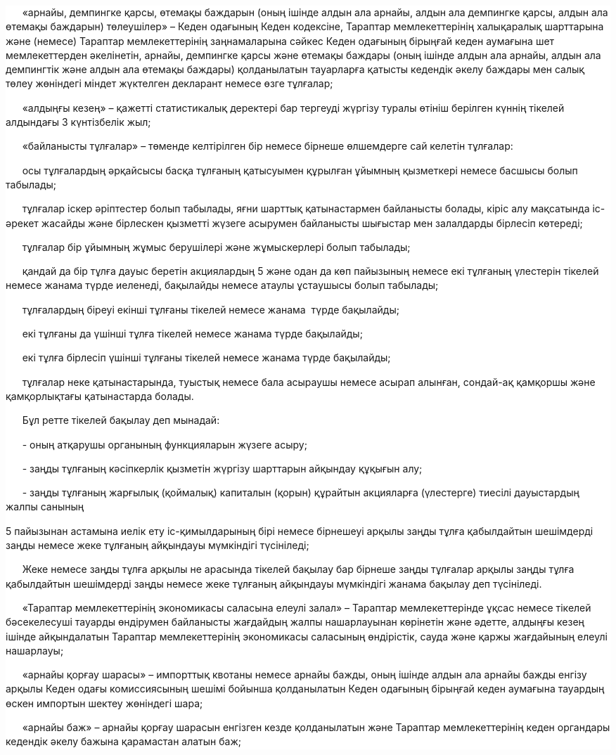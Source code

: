       «арнайы, демпингке қарсы, өтемақы баждарын (оның ішінде алдын ала арнайы, алдын ала демпингке қарсы, алдын ала өтемақы баждарын) төлеушілер» – Кеден одағының Кеден кодексіне, Тараптар мемлекеттерінің халықаралық шарттарына және (немесе) Тараптар мемлекеттерінің заңнамаларына сәйкес Кеден одағының бірыңғай кеден аумағына шет мемлекеттерден әкелінетін, арнайы, демпингке қарсы және өтемақы баждары (оның ішінде алдын ала арнайы, алдын ала демпингтік және алдын ала өтемақы баждары) қолданылатын тауарларға қатысты кедендік әкелу баждары мен салық төлеу жөніндегі міндет жүктелген декларант немесе өзге тұлғалар;

      «алдыңғы кезең» – қажетті статистикалық деректері бар тергеуді жүргізу туралы өтініш берілген күннің тікелей алдындағы 3 күнтізбелік жыл;

      «байланысты тұлғалар» – төменде келтірілген бір немесе бірнеше өлшемдерге сай келетін тұлғалар:

      осы тұлғалардың әрқайсысы басқа тұлғаның қатысуымен құрылған ұйымның қызметкері немесе басшысы болып табылады;

      тұлғалар іскер әріптестер болып табылады, яғни шарттық қатынастармен байланысты болады, кіріс алу мақсатында іс-әрекет жасайды және бірлескен қызметті жүзеге асырумен байланысты шығыстар мен залалдарды бірлесіп көтереді;

      тұлғалар бір ұйымның жұмыс берушілері және жұмыскерлері болып табылады;

      қандай да бір тұлға дауыс беретін акциялардың 5 және одан да көп пайызының немесе екі тұлғаның үлестерін тікелей немесе жанама түрде иеленеді, бақылайды немесе атаулы ұстаушысы болып табылады;

      тұлғалардың біреуі екінші тұлғаны тікелей немесе жанама  түрде бақылайды;

      екі тұлғаны да үшінші тұлға тікелей немесе жанама түрде бақылайды;

      екі тұлға бірлесіп үшінші тұлғаны тікелей немесе жанама түрде бақылайды;

      тұлғалар неке қатынастарында, туыстық немесе бала асыраушы немесе асырап алынған, сондай-ақ қамқоршы және қамқорлықтағы қатынастарда болады.

      Бұл ретте тікелей бақылау деп мынадай:

      - оның атқарушы органының функцияларын жүзеге асыру;

      - заңды тұлғаның кәсіпкерлік қызметін жүргізу шарттарын айқындау құқығын алу;

      - заңды тұлғаның жарғылық (қоймалық) капиталын (қорын) құрайтын акцияларға (үлестерге) тиесілі дауыстардың жалпы санының

5 пайызынан астамына иелік ету іс-қимылдарының бірі немесе бірнешеуі арқылы заңды тұлға қабылдайтын шешімдерді заңды немесе жеке тұлғаның айқындауы мүмкіндігі түсініледі;

      Жеке немесе заңды тұлға арқылы не арасында тікелей бақылау бар бірнеше заңды тұлғалар арқылы заңды тұлға қабылдайтын шешімдерді заңды немесе жеке тұлғаның айқындауы мүмкіндігі жанама бақылау деп түсініледі.

      «Тараптар мемлекеттерінің экономикасы саласына елеулі залал» – Тараптар мемлекеттерінде ұқсас немесе тікелей бәсекелесуші тауарды өндірумен байланысты жағдайдың жалпы нашарлауынан көрінетін және әдетте, алдыңғы кезең ішінде айқындалатын Тараптар мемлекеттерінің экономикасы саласының өндірістік, сауда және қаржы жағдайының елеулі нашарлауы;

      «арнайы қорғау шарасы» – импорттық квотаны немесе арнайы бажды, оның ішінде алдын ала арнайы бажды енгізу арқылы Кеден одағы комиссиясының шешімі бойынша қолданылатын Кеден одағының бірыңғай кеден аумағына тауардың өскен импортын шектеу жөніндегі шара;

      «арнайы баж» – арнайы қорғау шарасын енгізген кезде қолданылатын және Тараптар мемлекеттерінің кеден органдары кедендік әкелу бажына қарамастан алатын баж;
